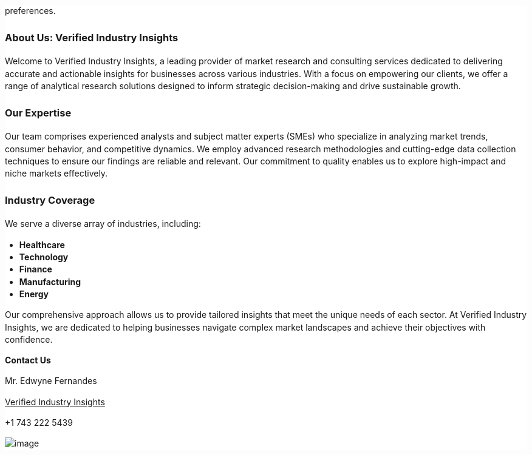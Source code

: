 preferences.</p><h3>About Us: Verified Industry Insights</h3><p>Welcome to Verified Industry Insights, a leading provider of market research and consulting services dedicated to delivering accurate and actionable insights for businesses across various industries. With a focus on empowering our clients, we offer a range of analytical research solutions designed to inform strategic decision-making and drive sustainable growth.</p><h3>Our Expertise</h3><p>Our team comprises experienced analysts and subject matter experts (SMEs) who specialize in analyzing market trends, consumer behavior, and competitive dynamics. We employ advanced research methodologies and cutting-edge data collection techniques to ensure our findings are reliable and relevant. Our commitment to quality enables us to explore high-impact and niche markets effectively.</p><h3>Industry Coverage</h3><p>We serve a diverse array of industries, including:</p><ul><li><strong>Healthcare</strong></li><li><strong>Technology</strong></li><li><strong>Finance</strong></li><li><strong>Manufacturing</strong></li><li><strong>Energy</strong></li></ul><p>Our comprehensive approach allows us to provide tailored insights that meet the unique needs of each sector. At Verified Industry Insights, we are dedicated to helping businesses navigate complex market landscapes and achieve their objectives with confidence.</p><p><strong>Contact Us</strong></p><p>Mr. Edwyne Fernandes</p><p><a href="https://www.verifiedindustryinsights.com/">Verified Industry Insights</a></p><p>+1 743 222 5439</p>
![image](https://github.com/user-attachments/assets/a4561a98-d864-45c0-970a-718962f1af81)
